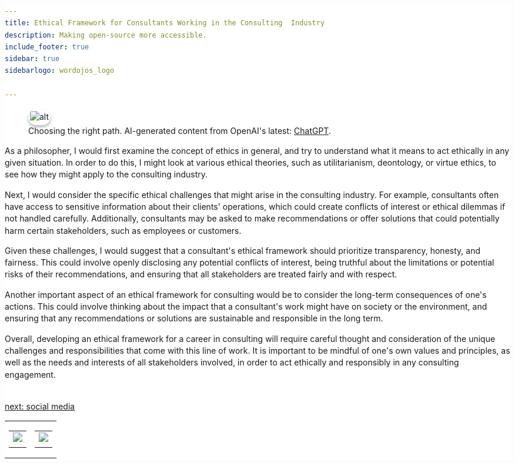 ```yaml
---
title: Ethical Framework for Consultants Working in the Consulting  Industry
description: Making open-source more accessible.
include_footer: true
sidebar: true
sidebarlogo: wordojos_logo

---
```

<figure>
    <img src='/uploads/ethical-framework.jpg' style="width: 90%;height: 90%;padding: 3px; box-shadow: 0 3px 5px rgba(0,0,0,.3);border-radius: 25px;overflow: hidden;border: none;" align="middle"; alt='alt'; alt='namaste hands';/>
    <figcaption>Choosing the right path.  AI-generated content from OpenAI's latest: <a href="https://openai.com/blog/chatgpt/" >ChatGPT</a>.</figcaption>
</figure>
<p>
As a philosopher, I would first examine the concept of ethics in general, and try to understand what it means to act ethically in any given situation. In order to do this, I might look at various ethical theories, such as utilitarianism, deontology, or virtue ethics, to see how they might apply to the consulting industry.

Next, I would consider the specific ethical challenges that might arise in the consulting industry. For example, consultants often have access to sensitive information about their clients' operations, which could create conflicts of interest or ethical dilemmas if not handled carefully. Additionally, consultants may be asked to make recommendations or offer solutions that could potentially harm certain stakeholders, such as employees or customers.

Given these challenges, I would suggest that a consultant's ethical framework should prioritize transparency, honesty, and fairness. This could involve openly disclosing any potential conflicts of interest, being truthful about the limitations or potential risks of their recommendations, and ensuring that all stakeholders are treated fairly and with respect.

Another important aspect of an ethical framework for consulting would be to consider the long-term consequences of one's actions. This could involve thinking about the impact that a consultant's work might have on society or the environment, and ensuring that any recommendations or solutions are sustainable and responsible in the long term.

Overall, developing an ethical framework for a career in consulting will require careful thought and consideration of the unique challenges and responsibilities that come with this line of work. It is important to be mindful of one's own values and principles, as well as the needs and interests of all stakeholders involved, in order to act ethically and responsibly in any consulting engagement.

<br>
<a href="https://workdojos.com/expertnetwork/social">next: social media</a>
</p>
<table border="0" cellpadding="0" cellspacing="0" width="600" id="templateColumns">
    <tr>
        <td align="center" valign="top" width="50%" class="templateColumnContainer">
            <table border="0" cellpadding="10" cellspacing="0" height="100%" width="100px">
                <tr>
                    <td class="leftColumnContent">
                      <a href="https://expertnetwork.workdojos.com">
                        <img src="/uploads/dash.png" class="columnImage" />
                    </td>
                </tr>
            </table>
        </td>
        <td align="center" valign="top" width="50%" class="templateColumnContainer">
            <table border="0" cellpadding="10" cellspacing="0" height="100%" width="100px">
                <tr>
                    <td class="rightColumnContent">
                      <a href="https://retailers.workdojos.com">
                        <img src="/uploads/randomdojo.png" class="columnImage" />
                    </td>